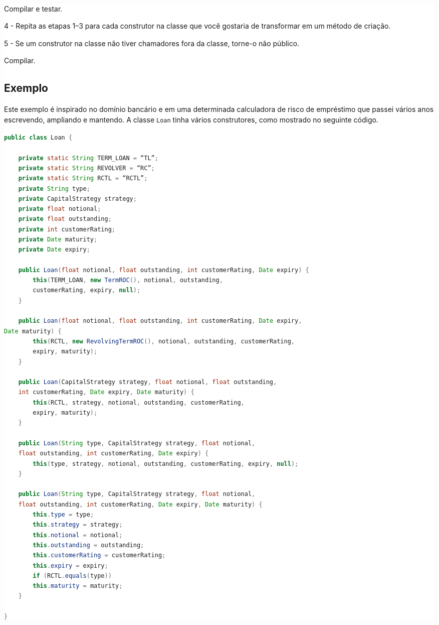 Compilar e testar.

4 - Repita as etapas 1–3 para cada construtor na classe que você gostaria de transformar em um método de criação.

5 - Se um construtor na classe não tiver chamadores fora da classe, torne-o não público.

Compilar.

## Exemplo

Este exemplo é inspirado no domínio bancário e em uma determinada calculadora de risco de empréstimo que passei vários anos escrevendo, ampliando e mantendo. A classe `Loan` tinha vários construtores, como mostrado no seguinte código.

```java
public class Loan {
    
    private static String TERM_LOAN = “TL”;
    private static String REVOLVER = “RC”;
    private static String RCTL = “RCTL”;
    private String type;
    private CapitalStrategy strategy;
    private float notional;
    private float outstanding;
    private int customerRating;
    private Date maturity;
    private Date expiry;
    
    public Loan(float notional, float outstanding, int customerRating, Date expiry) {
        this(TERM_LOAN, new TermROC(), notional, outstanding,
        customerRating, expiry, null);
    }
    
    public Loan(float notional, float outstanding, int customerRating, Date expiry,
Date maturity) {
        this(RCTL, new RevolvingTermROC(), notional, outstanding, customerRating,
        expiry, maturity);
    }
    
    public Loan(CapitalStrategy strategy, float notional, float outstanding, 
    int customerRating, Date expiry, Date maturity) {
        this(RCTL, strategy, notional, outstanding, customerRating,
        expiry, maturity);
    }
    
    public Loan(String type, CapitalStrategy strategy, float notional,
    float outstanding, int customerRating, Date expiry) {
        this(type, strategy, notional, outstanding, customerRating, expiry, null);
    }
    
    public Loan(String type, CapitalStrategy strategy, float notional,
    float outstanding, int customerRating, Date expiry, Date maturity) {
        this.type = type;
        this.strategy = strategy;
        this.notional = notional;
        this.outstanding = outstanding;
        this.customerRating = customerRating;
        this.expiry = expiry;
        if (RCTL.equals(type))
        this.maturity = maturity;
    }
    
}
```
